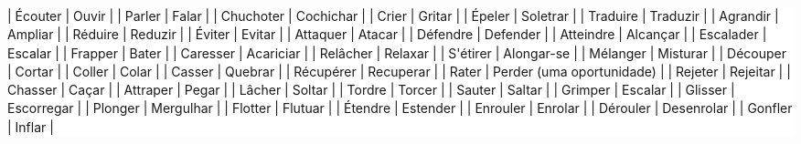 | Écouter                      | Ouvir                         |
| Parler                       | Falar                         |
| Chuchoter                    | Cochichar                     |
| Crier                        | Gritar                        |
| Épeler                       | Soletrar                      |
| Traduire                     | Traduzir                      |
| Agrandir                     | Ampliar                       |
| Réduire                      | Reduzir                       |
| Éviter                       | Evitar                        |
| Attaquer                     | Atacar                        |
| Défendre                     | Defender                      |
| Atteindre                    | Alcançar                      |
| Escalader                    | Escalar                       |
| Frapper                      | Bater                         |
| Caresser                     | Acariciar                     |
| Relâcher                     | Relaxar                       |
| S'étirer                     | Alongar-se                    |
| Mélanger                     | Misturar                      |
| Découper                     | Cortar                        |
| Coller                       | Colar                         |
| Casser                       | Quebrar                       |
| Récupérer                    | Recuperar                     |
| Rater                        | Perder (uma oportunidade)     |
| Rejeter                      | Rejeitar                      |
| Chasser                      | Caçar                         |
| Attraper                     | Pegar                         |
| Lâcher                       | Soltar                        |
| Tordre                       | Torcer                        |
| Sauter                       | Saltar                        |
| Grimper                      | Escalar                       |
| Glisser                      | Escorregar                    |
| Plonger                      | Mergulhar                     |
| Flotter                      | Flutuar                       |
| Étendre                      | Estender                      |
| Enrouler                     | Enrolar                       |
| Dérouler                     | Desenrolar                    |
| Gonfler                      | Inflar                        |